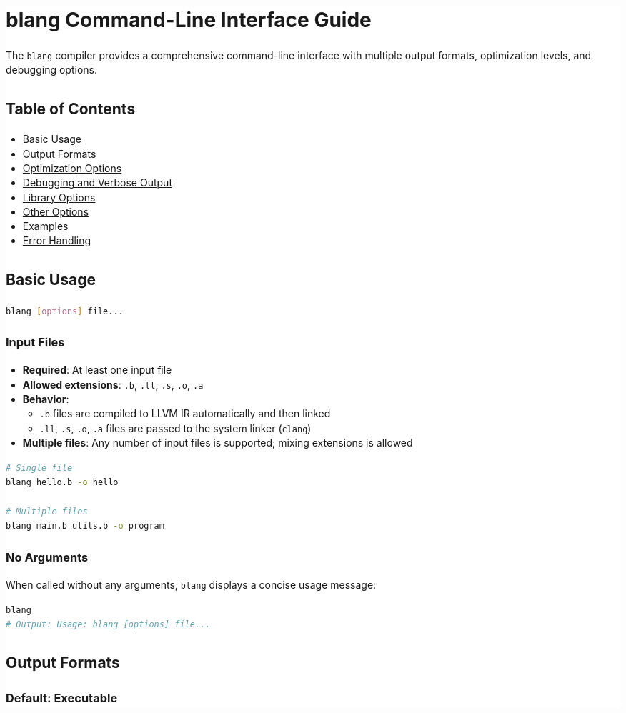 # blang Command-Line Interface Guide

The `blang` compiler provides a comprehensive command-line interface with multiple output formats, optimization levels, and debugging options.

## Table of Contents

- [Basic Usage](#basic-usage)
- [Output Formats](#output-formats)
- [Optimization Options](#optimization-options)
- [Debugging and Verbose Output](#debugging-and-verbose-output)
- [Library Options](#library-options)
- [Other Options](#other-options)
- [Examples](#examples)
- [Error Handling](#error-handling)

## Basic Usage

```bash
blang [options] file...
```

### Input Files

- **Required**: At least one input file
- **Allowed extensions**: `.b`, `.ll`, `.s`, `.o`, `.a`
- **Behavior**:
  - `.b` files are compiled to LLVM IR automatically and then linked
  - `.ll`, `.s`, `.o`, `.a` files are passed to the system linker (`clang`)
- **Multiple files**: Any number of input files is supported; mixing extensions is allowed

```bash
# Single file
blang hello.b -o hello

# Multiple files
blang main.b utils.b -o program
```

### No Arguments

When called without any arguments, `blang` displays a concise usage message:

```bash
blang
# Output: Usage: blang [options] file...
```

## Output Formats

### Default: Executable
